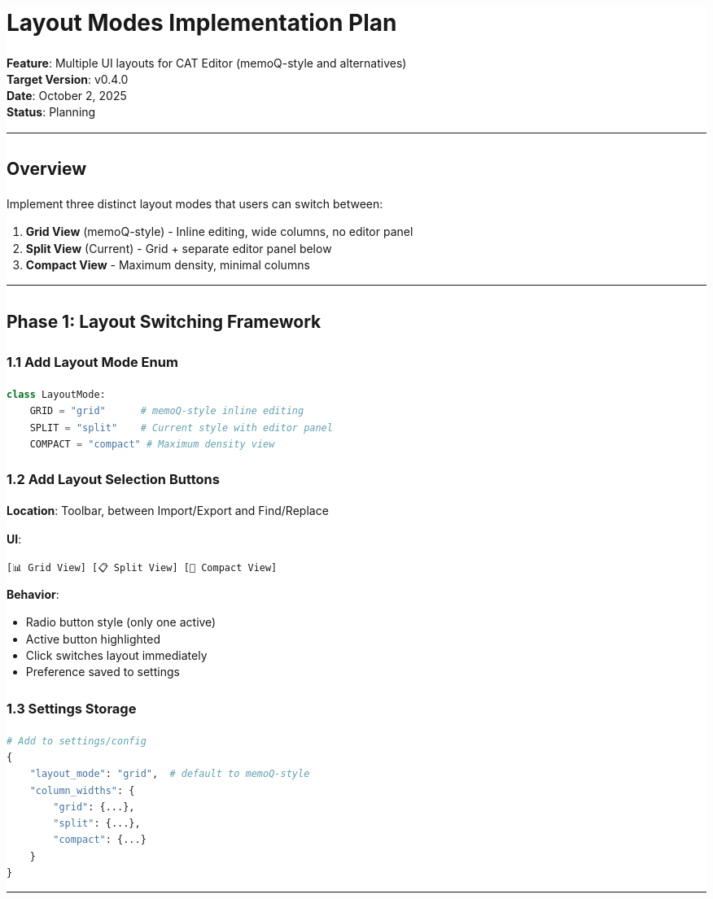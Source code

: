# Layout Modes Implementation Plan

**Feature**: Multiple UI layouts for CAT Editor (memoQ-style and alternatives)  
**Target Version**: v0.4.0  
**Date**: October 2, 2025  
**Status**: Planning

---

## Overview

Implement three distinct layout modes that users can switch between:
1. **Grid View** (memoQ-style) - Inline editing, wide columns, no editor panel
2. **Split View** (Current) - Grid + separate editor panel below
3. **Compact View** - Maximum density, minimal columns

---

## Phase 1: Layout Switching Framework

### 1.1 Add Layout Mode Enum
```python
class LayoutMode:
    GRID = "grid"      # memoQ-style inline editing
    SPLIT = "split"    # Current style with editor panel
    COMPACT = "compact" # Maximum density view
```

### 1.2 Add Layout Selection Buttons
**Location**: Toolbar, between Import/Export and Find/Replace

**UI**:
```
[📊 Grid View] [📋 Split View] [📄 Compact View]
```

**Behavior**:
- Radio button style (only one active)
- Active button highlighted
- Click switches layout immediately
- Preference saved to settings

### 1.3 Settings Storage
```python
# Add to settings/config
{
    "layout_mode": "grid",  # default to memoQ-style
    "column_widths": {
        "grid": {...},
        "split": {...},
        "compact": {...}
    }
}
```

---